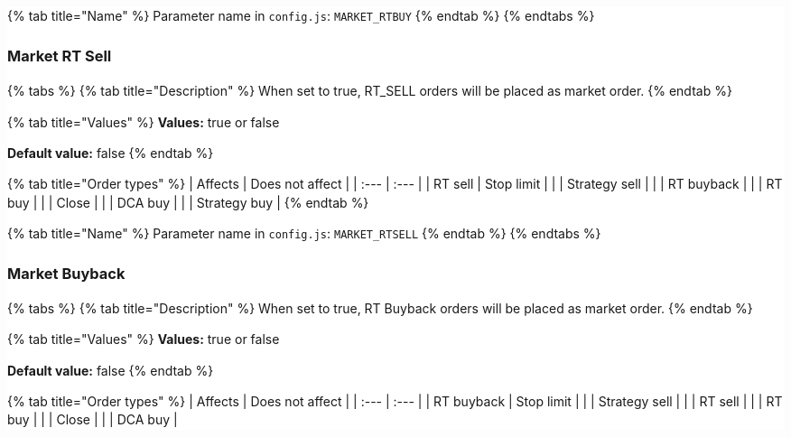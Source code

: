 {% tab title="Name" %}
Parameter name in `config.js`: `MARKET_RTBUY`
{% endtab %}
{% endtabs %}

### Market RT Sell

{% tabs %}
{% tab title="Description" %}
When set to true, RT\_SELL orders will be placed as market order.
{% endtab %}

{% tab title="Values" %}
**Values:** true or false

**Default value:** false
{% endtab %}

{% tab title="Order types" %}
| Affects | Does not affect |
| :--- | :--- |
| RT sell | Stop limit |
|  | Strategy sell |
|  | RT buyback |
|  | RT buy |
|  | Close |
|  | DCA buy |
|  | Strategy buy |
{% endtab %}

{% tab title="Name" %}
Parameter name in `config.js`: `MARKET_RTSELL`
{% endtab %}
{% endtabs %}

### Market Buyback

{% tabs %}
{% tab title="Description" %}
When set to true, RT Buyback orders will be placed as market order.
{% endtab %}

{% tab title="Values" %}
**Values:** true or false

**Default value:** false
{% endtab %}

{% tab title="Order types" %}
| Affects | Does not affect |
| :--- | :--- |
| RT buyback | Stop limit |
|  | Strategy sell |
|  | RT sell |
|  | RT buy |
|  | Close |
|  | DCA buy |